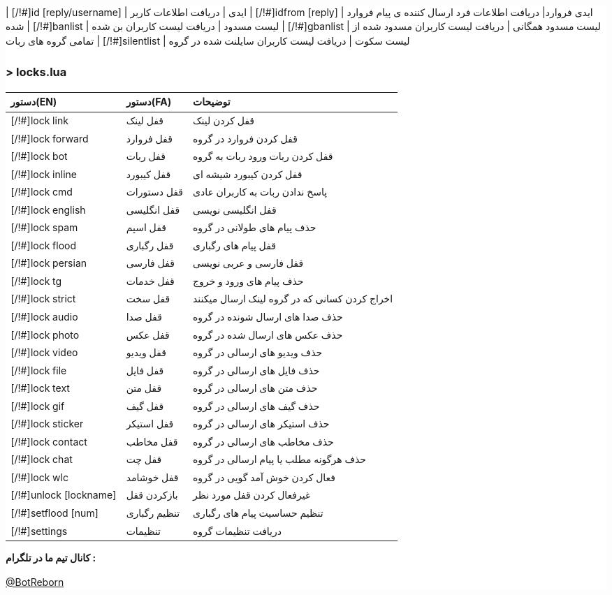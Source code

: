 | [/!#]id [reply/username] | ایدی | دریافت اطلاعات کاربر
| [/!#]idfrom [reply] | ایدی فروارد| دریافت اطلاعات فرد ارسال کننده ی پیام فروارد شده
| [/!#]banlist | لیست مسدود | دریافت لیست کاربران بن شده
| [/!#]gbanlist | لیست مسدود همگانی | دریافت لیست کاربران مسدود شده از تمامی گروه های ربات
| [/!#]silentlist | لیست سکوت | دریافت لیست کاربران سایلنت شده در گروه

### > locks.lua
| دستور(EN) | دستور(FA) | توضیحات |
|:----------|:----------|:--------------|
| [/!#]lock link | قفل لینک | قفل کردن لینک
| [/!#]lock forward | قفل فروارد | قفل کردن فروارد در گروه
| [/!#]lock bot | قفل ربات | قفل کردن ربات ورود ربات به گروه
| [/!#]lock inline | قفل کیبورد | قفل کردن کیبورد شیشه ای
| [/!#]lock cmd | قفل دستورات | پاسخ ندادن ربات به کاربران عادی
| [/!#]lock english | قفل انگلیسی | قفل انگلیسی نویسی
| [/!#]lock spam | قفل اسپم | حذف پیام های طولانی در گروه
| [/!#]lock flood | قفل رگباری | قفل پیام های رگباری
| [/!#]lock persian | قفل فارسی | قفل فارسی و عربی نویسی
| [/!#]lock tg | قفل خدمات | حذف پیام های ورود و خروج
| [/!#]lock strict | قفل سخت | اخراج کردن کسانی که در گروه لینک ارسال میکنند
| [/!#]lock audio | قفل صدا | حذف صدا های ارسال شونده در گروه
| [/!#]lock photo | قفل عکس | حذف عکس های ارسال شده در گروه
| [/!#]lock video | قفل ویدیو | حذف ویدیو های ارسالی در گروه
| [/!#]lock file | قفل فایل | حذف فایل های ارسالی در گروه
| [/!#]lock text | قفل متن | حذف متن های ارسالی در گروه
| [/!#]lock gif | قفل گیف | حذف گیف های ارسالی در گروه
| [/!#]lock sticker | قفل استیکر | حذف استیکر های ارسالی در گروه
| [/!#]lock contact | قفل مخاطب | حذف مخاطب های ارسالی در گروه
| [/!#]lock chat | قفل چت | حذف هرگونه مطلب یا پیام ارسالی در گروه
| [/!#]lock wlc | قفل خوشامد | فعال کردن خوش آمد گویی در گروه
| [/!#]unlock [lockname] | بازکردن قفل | غیرفعال کردن قفل مورد نظر
| [/!#]setflood [num] | تنظیم رگباری | تنظیم حساسیت پیام های رگباری
| [/!#]settings | تنظیمات | دریافت تنظیمات گروه

**کانال تیم ما در تلگرام :**

[@BotReborn](https://telegram.me/botreborn_ch)

